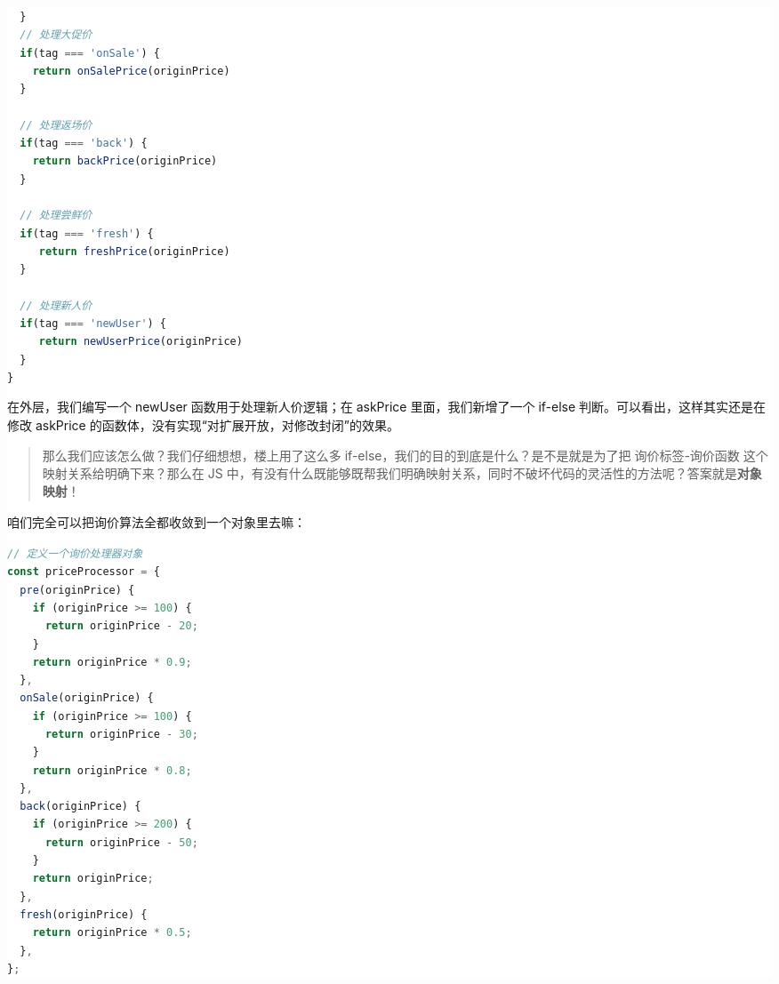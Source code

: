 ```js
  }
  // 处理大促价
  if(tag === 'onSale') {
    return onSalePrice(originPrice)
  }

  // 处理返场价
  if(tag === 'back') {
    return backPrice(originPrice)
  }

  // 处理尝鲜价
  if(tag === 'fresh') {
     return freshPrice(originPrice)
  }
  
  // 处理新人价
  if(tag === 'newUser') {
     return newUserPrice(originPrice)
  }
} 
```

在外层，我们编写一个 newUser 函数用于处理新人价逻辑；在 askPrice 里面，我们新增了一个 if-else 判断。可以看出，这样其实还是在修改 askPrice 的函数体，没有实现“对扩展开放，对修改封闭”的效果。

> 那么我们应该怎么做？我们仔细想想，楼上用了这么多 if-else，我们的目的到底是什么？是不是就是为了把 询价标签-询价函数 这个映射关系给明确下来？那么在 JS 中，有没有什么既能够既帮我们明确映射关系，同时不破坏代码的灵活性的方法呢？答案就是**对象映射**！

咱们完全可以把询价算法全都收敛到一个对象里去嘛：

```js
// 定义一个询价处理器对象
const priceProcessor = {
  pre(originPrice) {
    if (originPrice >= 100) {
      return originPrice - 20;
    }
    return originPrice * 0.9;
  },
  onSale(originPrice) {
    if (originPrice >= 100) {
      return originPrice - 30;
    }
    return originPrice * 0.8;
  },
  back(originPrice) {
    if (originPrice >= 200) {
      return originPrice - 50;
    }
    return originPrice;
  },
  fresh(originPrice) {
    return originPrice * 0.5;
  },
}; 
```
